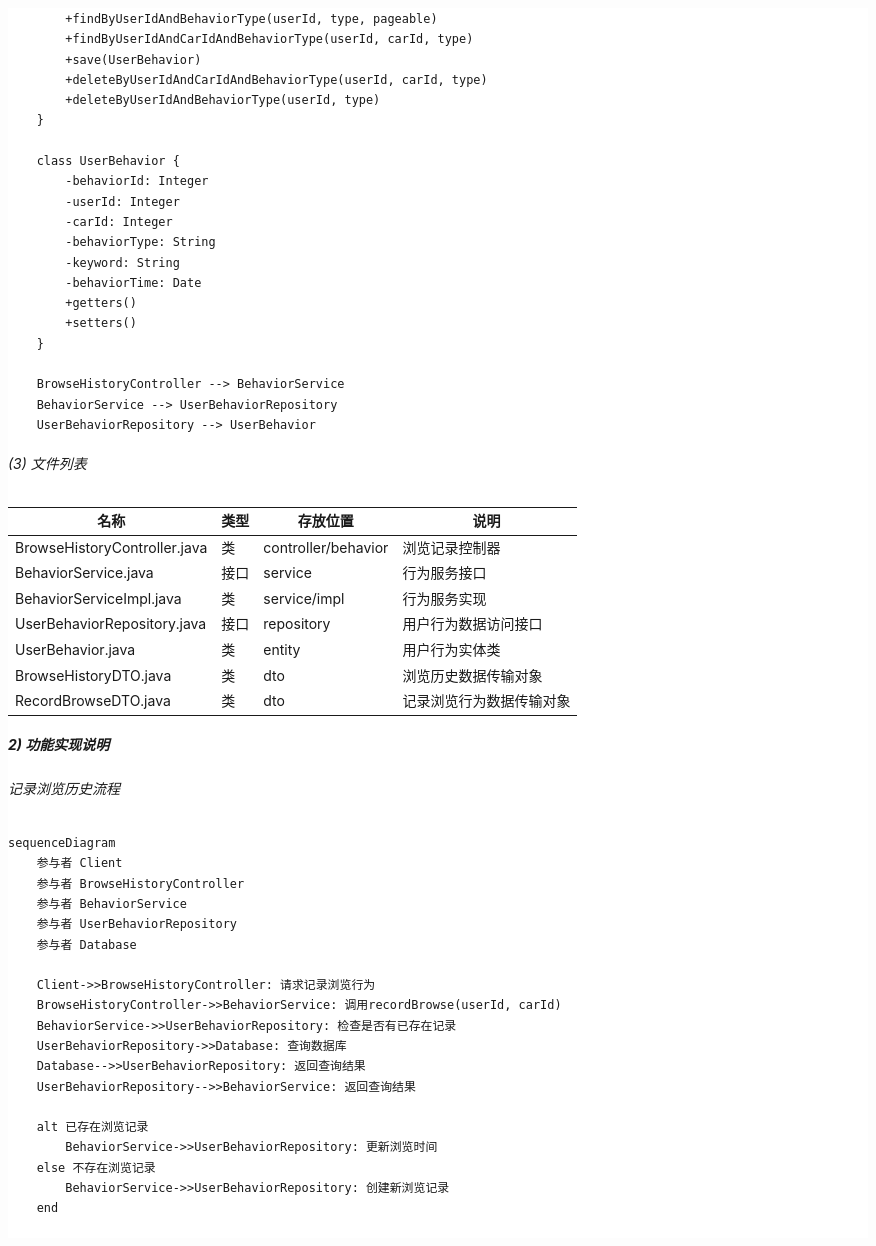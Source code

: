 ```mermaid
        +findByUserIdAndBehaviorType(userId, type, pageable)
        +findByUserIdAndCarIdAndBehaviorType(userId, carId, type)
        +save(UserBehavior)
        +deleteByUserIdAndCarIdAndBehaviorType(userId, carId, type)
        +deleteByUserIdAndBehaviorType(userId, type)
    }
    
    class UserBehavior {
        -behaviorId: Integer
        -userId: Integer
        -carId: Integer
        -behaviorType: String
        -keyword: String
        -behaviorTime: Date
        +getters()
        +setters()
    }
    
    BrowseHistoryController --> BehaviorService
    BehaviorService --> UserBehaviorRepository
    UserBehaviorRepository --> UserBehavior
```

###### (3) 文件列表

| 名称 | 类型 | 存放位置 | 说明 |
|------|------|----------|------|
| BrowseHistoryController.java | 类 | controller/behavior | 浏览记录控制器 |
| BehaviorService.java | 接口 | service | 行为服务接口 |
| BehaviorServiceImpl.java | 类 | service/impl | 行为服务实现 |
| UserBehaviorRepository.java | 接口 | repository | 用户行为数据访问接口 |
| UserBehavior.java | 类 | entity | 用户行为实体类 |
| BrowseHistoryDTO.java | 类 | dto | 浏览历史数据传输对象 |
| RecordBrowseDTO.java | 类 | dto | 记录浏览行为数据传输对象 |

##### 2) 功能实现说明

###### 记录浏览历史流程

```mermaid
sequenceDiagram
    参与者 Client
    参与者 BrowseHistoryController
    参与者 BehaviorService
    参与者 UserBehaviorRepository
    参与者 Database
    
    Client->>BrowseHistoryController: 请求记录浏览行为
    BrowseHistoryController->>BehaviorService: 调用recordBrowse(userId, carId)
    BehaviorService->>UserBehaviorRepository: 检查是否有已存在记录
    UserBehaviorRepository->>Database: 查询数据库
    Database-->>UserBehaviorRepository: 返回查询结果
    UserBehaviorRepository-->>BehaviorService: 返回查询结果
    
    alt 已存在浏览记录
        BehaviorService->>UserBehaviorRepository: 更新浏览时间
    else 不存在浏览记录
        BehaviorService->>UserBehaviorRepository: 创建新浏览记录
    end
    
```